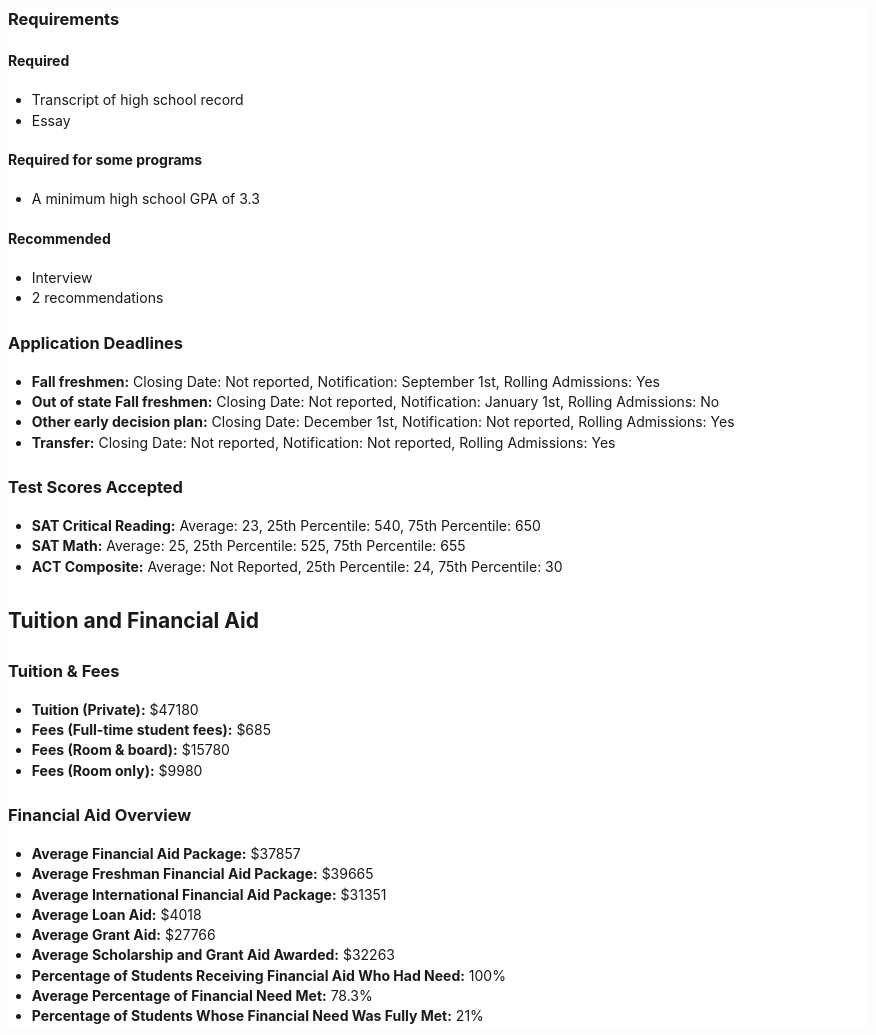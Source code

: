 ### Requirements

#### Required

- Transcript of high school record
- Essay

#### Required for some programs

- A minimum high school GPA of 3.3

#### Recommended

- Interview
- 2 recommendations

### Application Deadlines

- **Fall freshmen:** Closing Date: Not reported, Notification: September 1st, Rolling Admissions: Yes
- **Out of state Fall freshmen:** Closing Date: Not reported, Notification: January 1st, Rolling Admissions: No
- **Other early decision plan:** Closing Date: December 1st, Notification: Not reported, Rolling Admissions: Yes
- **Transfer:** Closing Date: Not reported, Notification: Not reported, Rolling Admissions: Yes

### Test Scores Accepted

- **SAT Critical Reading:** Average: 23, 25th Percentile: 540, 75th Percentile: 650
- **SAT Math:** Average: 25, 25th Percentile: 525, 75th Percentile: 655
- **ACT Composite:** Average: Not Reported, 25th Percentile: 24, 75th Percentile: 30

## Tuition and Financial Aid

### Tuition & Fees

- **Tuition (Private):** $47180
- **Fees (Full-time student fees):** $685
- **Fees (Room & board):** $15780
- **Fees (Room only):** $9980

### Financial Aid Overview

- **Average Financial Aid Package:** $37857
- **Average Freshman Financial Aid Package:** $39665
- **Average International Financial Aid Package:** $31351
- **Average Loan Aid:** $4018
- **Average Grant Aid:** $27766
- **Average Scholarship and Grant Aid Awarded:** $32263
- **Percentage of Students Receiving Financial Aid Who Had Need:** 100%
- **Average Percentage of Financial Need Met:** 78.3%
- **Percentage of Students Whose Financial Need Was Fully Met:** 21%
